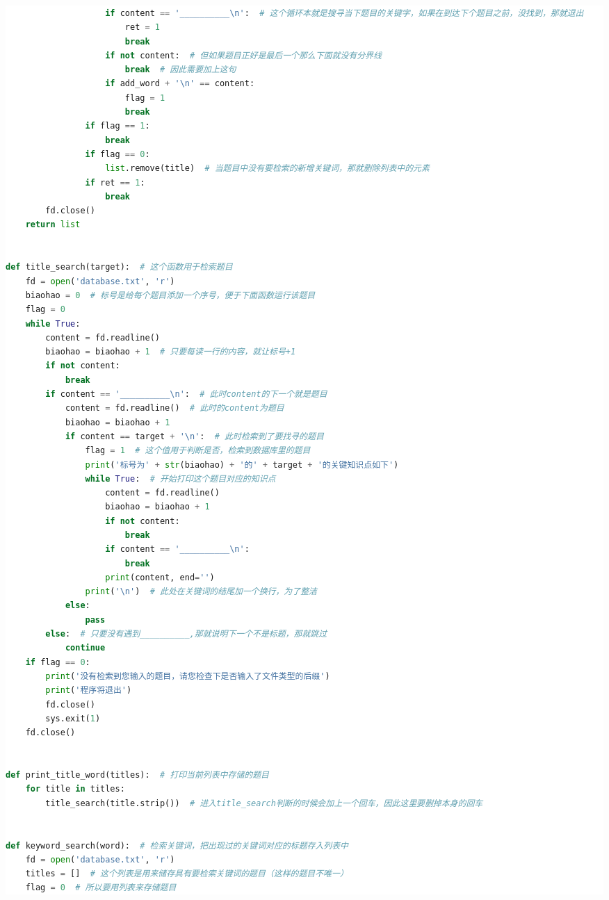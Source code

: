 ```python
                    if content == '__________\n':  # 这个循环本就是搜寻当下题目的关键字，如果在到达下个题目之前，没找到，那就退出
                        ret = 1  
                        break
                    if not content:  # 但如果题目正好是最后一个那么下面就没有分界线
                        break  # 因此需要加上这句
                    if add_word + '\n' == content:
                        flag = 1
                        break
                if flag == 1:
                    break
                if flag == 0:
                    list.remove(title)  # 当题目中没有要检索的新增关键词，那就删除列表中的元素
                if ret == 1:
                    break
        fd.close()
    return list


def title_search(target):  # 这个函数用于检索题目
    fd = open('database.txt', 'r')
    biaohao = 0  # 标号是给每个题目添加一个序号，便于下面函数运行该题目
    flag = 0
    while True:
        content = fd.readline()
        biaohao = biaohao + 1  # 只要每读一行的内容，就让标号+1
        if not content:
            break
        if content == '__________\n':  # 此时content的下一个就是题目
            content = fd.readline()  # 此时的content为题目
            biaohao = biaohao + 1
            if content == target + '\n':  # 此时检索到了要找寻的题目
                flag = 1  # 这个值用于判断是否，检索到数据库里的题目
                print('标号为' + str(biaohao) + '的' + target + '的关键知识点如下')
                while True:  # 开始打印这个题目对应的知识点
                    content = fd.readline()
                    biaohao = biaohao + 1
                    if not content:
                        break
                    if content == '__________\n':
                        break
                    print(content, end='')
                print('\n')  # 此处在关键词的结尾加一个换行，为了整洁
            else:
                pass
        else:  # 只要没有遇到__________,那就说明下一个不是标题，那就跳过
            continue
    if flag == 0:
        print('没有检索到您输入的题目，请您检查下是否输入了文件类型的后缀')
        print('程序将退出')
        fd.close()
        sys.exit(1)
    fd.close()


def print_title_word(titles):  # 打印当前列表中存储的题目
    for title in titles:
        title_search(title.strip())  # 进入title_search判断的时候会加上一个回车，因此这里要删掉本身的回车


def keyword_search(word):  # 检索关键词，把出现过的关键词对应的标题存入列表中
    fd = open('database.txt', 'r')
    titles = []  # 这个列表是用来储存具有要检索关键词的题目（这样的题目不唯一）
    flag = 0  # 所以要用列表来存储题目
```